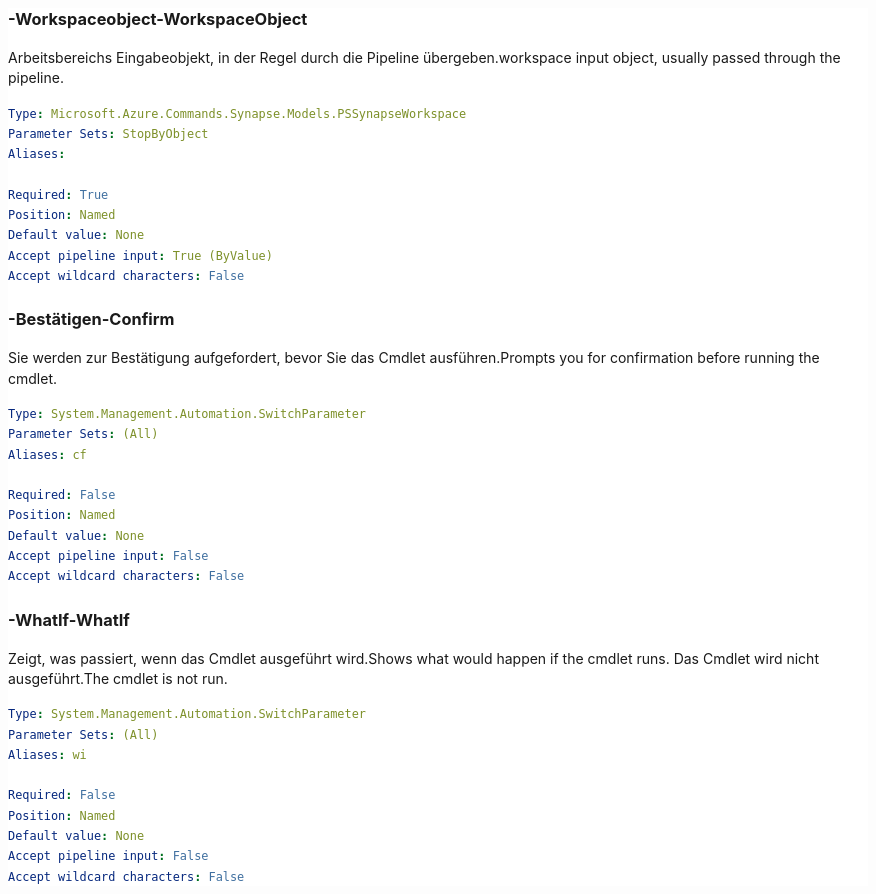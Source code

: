 ### <span data-ttu-id="71399-133">-Workspaceobject</span><span class="sxs-lookup"><span data-stu-id="71399-133">-WorkspaceObject</span></span>
<span data-ttu-id="71399-134">Arbeitsbereichs Eingabeobjekt, in der Regel durch die Pipeline übergeben.</span><span class="sxs-lookup"><span data-stu-id="71399-134">workspace input object, usually passed through the pipeline.</span></span>

```yaml
Type: Microsoft.Azure.Commands.Synapse.Models.PSSynapseWorkspace
Parameter Sets: StopByObject
Aliases:

Required: True
Position: Named
Default value: None
Accept pipeline input: True (ByValue)
Accept wildcard characters: False
```

### <span data-ttu-id="71399-135">-Bestätigen</span><span class="sxs-lookup"><span data-stu-id="71399-135">-Confirm</span></span>
<span data-ttu-id="71399-136">Sie werden zur Bestätigung aufgefordert, bevor Sie das Cmdlet ausführen.</span><span class="sxs-lookup"><span data-stu-id="71399-136">Prompts you for confirmation before running the cmdlet.</span></span>

```yaml
Type: System.Management.Automation.SwitchParameter
Parameter Sets: (All)
Aliases: cf

Required: False
Position: Named
Default value: None
Accept pipeline input: False
Accept wildcard characters: False
```

### <span data-ttu-id="71399-137">-WhatIf</span><span class="sxs-lookup"><span data-stu-id="71399-137">-WhatIf</span></span>
<span data-ttu-id="71399-138">Zeigt, was passiert, wenn das Cmdlet ausgeführt wird.</span><span class="sxs-lookup"><span data-stu-id="71399-138">Shows what would happen if the cmdlet runs.</span></span> <span data-ttu-id="71399-139">Das Cmdlet wird nicht ausgeführt.</span><span class="sxs-lookup"><span data-stu-id="71399-139">The cmdlet is not run.</span></span>

```yaml
Type: System.Management.Automation.SwitchParameter
Parameter Sets: (All)
Aliases: wi

Required: False
Position: Named
Default value: None
Accept pipeline input: False
Accept wildcard characters: False
```
